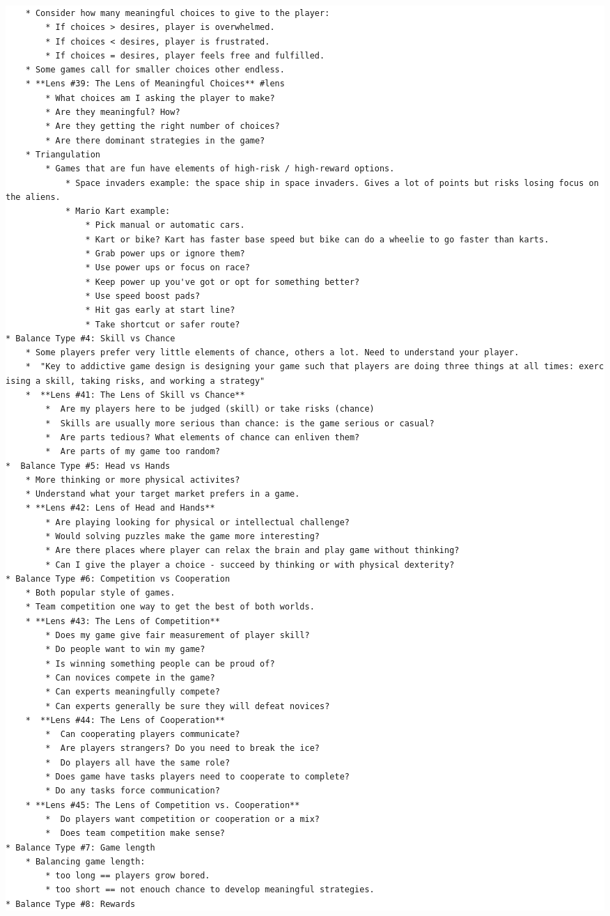         * Consider how many meaningful choices to give to the player:
            * If choices > desires, player is overwhelmed.
            * If choices < desires, player is frustrated.
            * If choices = desires, player feels free and fulfilled.
        * Some games call for smaller choices other endless.
        * **Lens #39: The Lens of Meaningful Choices** #lens 
            * What choices am I asking the player to make?
            * Are they meaningful? How?
            * Are they getting the right number of choices?
            * Are there dominant strategies in the game?
        * Triangulation
            * Games that are fun have elements of high-risk / high-reward options.
                * Space invaders example: the space ship in space invaders. Gives a lot of points but risks losing focus on the aliens.
                * Mario Kart example:
                    * Pick manual or automatic cars.
                    * Kart or bike? Kart has faster base speed but bike can do a wheelie to go faster than karts.
                    * Grab power ups or ignore them?
                    * Use power ups or focus on race?
                    * Keep power up you've got or opt for something better?
                    * Use speed boost pads?
                    * Hit gas early at start line?
                    * Take shortcut or safer route?
    * Balance Type #4: Skill vs Chance
        * Some players prefer very little elements of chance, others a lot. Need to understand your player.
        *  "Key to addictive game design is designing your game such that players are doing three things at all times: exercising a skill, taking risks, and working a strategy"
        *  **Lens #41: The Lens of Skill vs Chance**
            *  Are my players here to be judged (skill) or take risks (chance)
            *  Skills are usually more serious than chance: is the game serious or casual?
            *  Are parts tedious? What elements of chance can enliven them?
            *  Are parts of my game too random?
    *  Balance Type #5: Head vs Hands
        * More thinking or more physical activites?
        * Understand what your target market prefers in a game.
        * **Lens #42: Lens of Head and Hands**
            * Are playing looking for physical or intellectual challenge?
            * Would solving puzzles make the game more interesting?
            * Are there places where player can relax the brain and play game without thinking?
            * Can I give the player a choice - succeed by thinking or with physical dexterity?
    * Balance Type #6: Competition vs Cooperation
        * Both popular style of games.
        * Team competition one way to get the best of both worlds.
        * **Lens #43: The Lens of Competition**
            * Does my game give fair measurement of player skill?
            * Do people want to win my game?
            * Is winning something people can be proud of?
            * Can novices compete in the game?
            * Can experts meaningfully compete?
            * Can experts generally be sure they will defeat novices?
        *  **Lens #44: The Lens of Cooperation**
            *  Can cooperating players communicate?
            *  Are players strangers? Do you need to break the ice?
            *  Do players all have the same role?
            * Does game have tasks players need to cooperate to complete?
            * Do any tasks force communication?
        * **Lens #45: The Lens of Competition vs. Cooperation**
            *  Do players want competition or cooperation or a mix?
            *  Does team competition make sense?
    * Balance Type #7: Game length
        * Balancing game length:
            * too long == players grow bored.
            * too short == not enouch chance to develop meaningful strategies.
    * Balance Type #8: Rewards